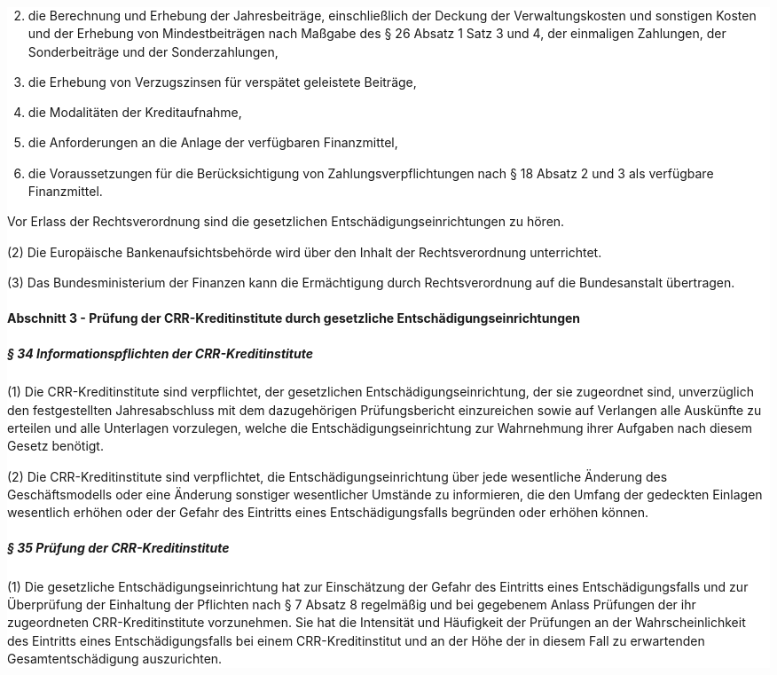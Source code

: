 
2.  die Berechnung und Erhebung der Jahresbeiträge, einschließlich der
    Deckung der Verwaltungskosten und sonstigen Kosten und der Erhebung
    von Mindestbeiträgen nach Maßgabe des § 26 Absatz 1 Satz 3 und 4, der
    einmaligen Zahlungen, der Sonderbeiträge und der Sonderzahlungen,


3.  die Erhebung von Verzugszinsen für verspätet geleistete Beiträge,


4.  die Modalitäten der Kreditaufnahme,


5.  die Anforderungen an die Anlage der verfügbaren Finanzmittel,


6.  die Voraussetzungen für die Berücksichtigung von
    Zahlungsverpflichtungen nach § 18 Absatz 2 und 3 als verfügbare
    Finanzmittel.



Vor Erlass der Rechtsverordnung sind die gesetzlichen
Entschädigungseinrichtungen zu hören.

(2) Die Europäische Bankenaufsichtsbehörde wird über den Inhalt der
Rechtsverordnung unterrichtet.

(3) Das Bundesministerium der Finanzen kann die Ermächtigung durch
Rechtsverordnung auf die Bundesanstalt übertragen.


#### Abschnitt 3 - Prüfung der CRR-Kreditinstitute durch gesetzliche Entschädigungseinrichtungen


##### § 34 Informationspflichten der CRR-Kreditinstitute

(1) Die CRR-Kreditinstitute sind verpflichtet, der gesetzlichen
Entschädigungseinrichtung, der sie zugeordnet sind, unverzüglich den
festgestellten Jahresabschluss mit dem dazugehörigen Prüfungsbericht
einzureichen sowie auf Verlangen alle Auskünfte zu erteilen und alle
Unterlagen vorzulegen, welche die Entschädigungseinrichtung zur
Wahrnehmung ihrer Aufgaben nach diesem Gesetz benötigt.

(2) Die CRR-Kreditinstitute sind verpflichtet, die
Entschädigungseinrichtung über jede wesentliche Änderung des
Geschäftsmodells oder eine Änderung sonstiger wesentlicher Umstände zu
informieren, die den Umfang der gedeckten Einlagen wesentlich erhöhen
oder der Gefahr des Eintritts eines Entschädigungsfalls begründen oder
erhöhen können.


##### § 35 Prüfung der CRR-Kreditinstitute

(1) Die gesetzliche Entschädigungseinrichtung hat zur Einschätzung der
Gefahr des Eintritts eines Entschädigungsfalls und zur Überprüfung der
Einhaltung der Pflichten nach § 7 Absatz 8 regelmäßig und bei
gegebenem Anlass Prüfungen der ihr zugeordneten CRR-Kreditinstitute
vorzunehmen. Sie hat die Intensität und Häufigkeit der Prüfungen an
der Wahrscheinlichkeit des Eintritts eines Entschädigungsfalls bei
einem CRR-Kreditinstitut und an der Höhe der in diesem Fall zu
erwartenden Gesamtentschädigung auszurichten.
